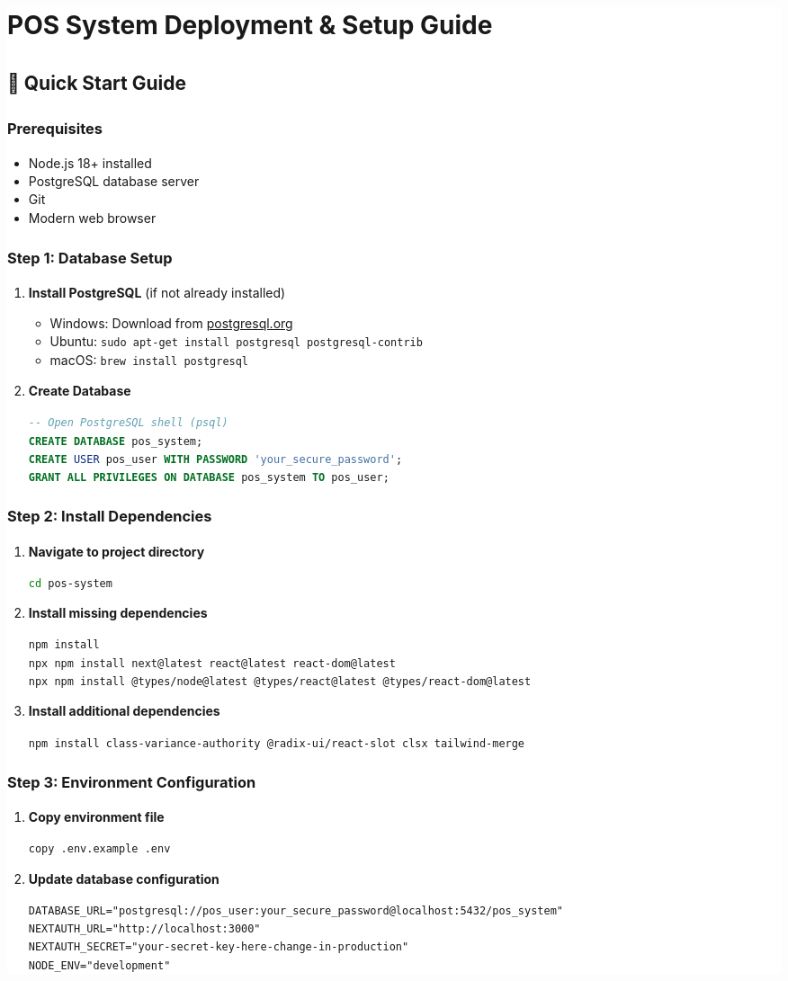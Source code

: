 # POS System Deployment & Setup Guide

## 🚀 Quick Start Guide

### Prerequisites
- Node.js 18+ installed
- PostgreSQL database server
- Git
- Modern web browser

### Step 1: Database Setup

1. **Install PostgreSQL** (if not already installed)
   - Windows: Download from [postgresql.org](https://postgresql.org/download/windows/)
   - Ubuntu: `sudo apt-get install postgresql postgresql-contrib`
   - macOS: `brew install postgresql`

2. **Create Database**
   ```sql
   -- Open PostgreSQL shell (psql)
   CREATE DATABASE pos_system;
   CREATE USER pos_user WITH PASSWORD 'your_secure_password';
   GRANT ALL PRIVILEGES ON DATABASE pos_system TO pos_user;
   ```

### Step 2: Install Dependencies

1. **Navigate to project directory**
   ```bash
   cd pos-system
   ```

2. **Install missing dependencies**
   ```bash
   npm install
   npx npm install next@latest react@latest react-dom@latest
   npx npm install @types/node@latest @types/react@latest @types/react-dom@latest
   ```

3. **Install additional dependencies**
   ```bash
   npm install class-variance-authority @radix-ui/react-slot clsx tailwind-merge
   ```

### Step 3: Environment Configuration

1. **Copy environment file**
   ```bash
   copy .env.example .env
   ```

2. **Update database configuration**
   ```env
   DATABASE_URL="postgresql://pos_user:your_secure_password@localhost:5432/pos_system"
   NEXTAUTH_URL="http://localhost:3000"
   NEXTAUTH_SECRET="your-secret-key-here-change-in-production"
   NODE_ENV="development"
   ```
